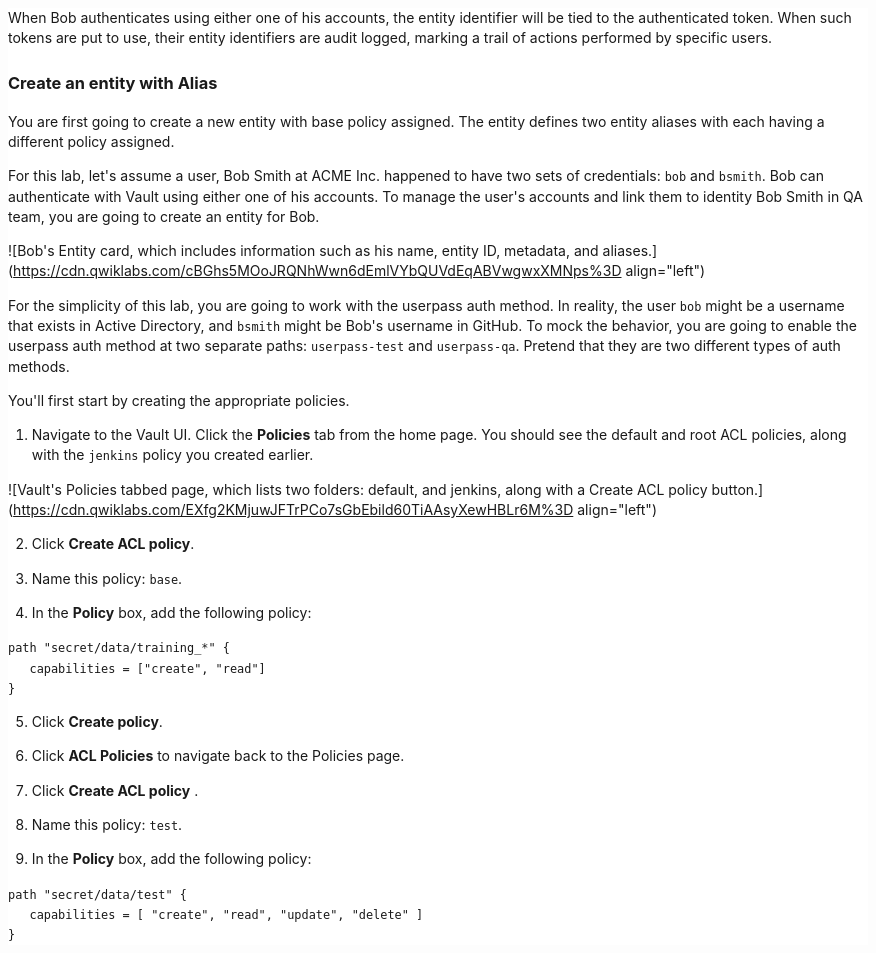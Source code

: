 When Bob authenticates using either one of his accounts, the entity identifier will be tied to the authenticated token. When such tokens are put to use, their entity identifiers are audit logged, marking a trail of actions performed by specific users.

### Create an entity with Alias

You are first going to create a new entity with base policy assigned. The entity defines two entity aliases with each having a different policy assigned.

For this lab, let's assume a user, Bob Smith at ACME Inc. happened to have two sets of credentials: `bob` and `bsmith`. Bob can authenticate with Vault using either one of his accounts. To manage the user's accounts and link them to identity Bob Smith in QA team, you are going to create an entity for Bob.

![Bob's Entity card, which includes information such as his name, entity ID, metadata, and aliases.](https://cdn.qwiklabs.com/cBGhs5MOoJRQNhWwn6dEmlVYbQUVdEqABVwgwxXMNps%3D align="left")

For the simplicity of this lab, you are going to work with the userpass auth method. In reality, the user `bob` might be a username that exists in Active Directory, and `bsmith` might be Bob's username in GitHub. To mock the behavior, you are going to enable the userpass auth method at two separate paths: `userpass-test` and `userpass-qa`. Pretend that they are two different types of auth methods.

You'll first start by creating the appropriate policies.

1. Navigate to the Vault UI. Click the **Policies** tab from the home page. You should see the default and root ACL policies, along with the `jenkins` policy you created earlier.
    

![Vault's Policies tabbed page, which lists two folders: default, and jenkins, along with a Create ACL policy button.](https://cdn.qwiklabs.com/EXfg2KMjuwJFTrPCo7sGbEbild60TiAAsyXewHBLr6M%3D align="left")

2. Click **Create ACL policy**.
    
3. Name this policy: `base`.
    
4. In the **Policy** box, add the following policy:
    

```apache
path "secret/data/training_*" {
   capabilities = ["create", "read"]
}
```

5. Click **Create policy**.
    
6. Click **ACL Policies** to navigate back to the Policies page.
    
7. Click **Create ACL policy** .
    
8. Name this policy: `test`.
    
9. In the **Policy** box, add the following policy:
    

```apache
path "secret/data/test" {
   capabilities = [ "create", "read", "update", "delete" ]
}
```

